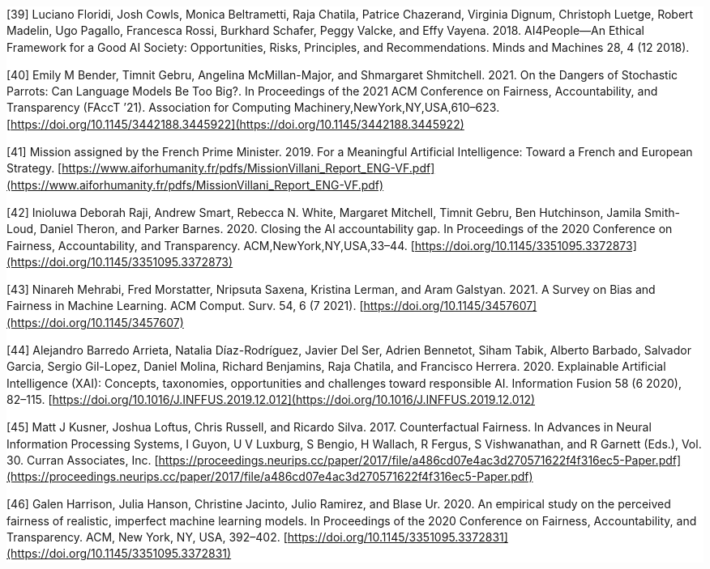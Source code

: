 <a id="floridi2018">[39]</a> 
Luciano Floridi, Josh Cowls, Monica Beltrametti, Raja Chatila, Patrice Chazerand, Virginia Dignum, Christoph Luetge, Robert Madelin, Ugo Pagallo, Francesca Rossi, Burkhard Schafer, Peggy Valcke, and Effy Vayena. 2018. 
AI4People—An Ethical Framework for a Good AI Society: Opportunities, Risks, Principles, and Recommendations. 
Minds and Machines 28, 4 (12 2018). 

<a id="bender2021">[40]</a> 
Emily M Bender, Timnit Gebru, Angelina McMillan-Major, and Shmargaret Shmitchell. 2021. 
On the Dangers of Stochastic Parrots: Can Language Models Be Too Big?. 
In Proceedings of the 2021 ACM Conference on Fairness, Accountability, and Transparency (FAccT ’21). Association for Computing Machinery,NewYork,NY,USA,610–623. [https://doi.org/10.1145/3442188.3445922](https://doi.org/10.1145/3442188.3445922)

<a id="frenchminister2019">[41]</a> 
Mission assigned by the French Prime Minister. 2019. 
For a Meaningful Artificial Intelligence: Toward a French and European Strategy. [https://www.aiforhumanity.fr/pdfs/MissionVillani_Report_ENG-VF.pdf](https://www.aiforhumanity.fr/pdfs/MissionVillani_Report_ENG-VF.pdf)

<a id="raji2020">[42]</a> 
Inioluwa Deborah Raji, Andrew Smart, Rebecca N. White, Margaret Mitchell, Timnit Gebru, Ben Hutchinson, Jamila Smith-Loud, Daniel Theron, and Parker Barnes. 2020. 
Closing the AI accountability gap. 
In Proceedings of the 2020 Conference on Fairness, Accountability, and Transparency. ACM,NewYork,NY,USA,33–44. [https://doi.org/10.1145/3351095.3372873](https://doi.org/10.1145/3351095.3372873)

<a id="mehrabi2021">[43]</a> 
Ninareh Mehrabi, Fred Morstatter, Nripsuta Saxena, Kristina Lerman, and Aram Galstyan. 2021. 
A Survey on Bias and Fairness in Machine Learning. 
ACM Comput. Surv. 54, 6 (7 2021). [https://doi.org/10.1145/3457607](https://doi.org/10.1145/3457607)

<a id="barredoarrieta2020">[44]</a> 
Alejandro Barredo Arrieta, Natalia Díaz-Rodríguez, Javier Del Ser, Adrien Bennetot, Siham Tabik, Alberto Barbado, Salvador Garcia, Sergio Gil-Lopez, Daniel Molina, Richard Benjamins, Raja Chatila, and Francisco Herrera. 2020. 
Explainable Artificial Intelligence (XAI): Concepts, taxonomies, opportunities and challenges toward responsible AI. 
Information Fusion 58 (6 2020), 82–115. [https://doi.org/10.1016/J.INFFUS.2019.12.012](https://doi.org/10.1016/J.INFFUS.2019.12.012)

<a id="kusner2017">[45]</a> 
Matt J Kusner, Joshua Loftus, Chris Russell, and Ricardo Silva. 2017. 
Counterfactual Fairness. 
In Advances in Neural Information Processing Systems, I Guyon, U V Luxburg, S Bengio, H Wallach, R Fergus, S Vishwanathan, and R Garnett (Eds.), Vol. 30. Curran Associates, Inc. [https://proceedings.neurips.cc/paper/2017/file/a486cd07e4ac3d270571622f4f316ec5-Paper.pdf](https://proceedings.neurips.cc/paper/2017/file/a486cd07e4ac3d270571622f4f316ec5-Paper.pdf)

<a id="harrison2020">[46]</a> 
Galen Harrison, Julia Hanson, Christine Jacinto, Julio Ramirez, and Blase Ur. 2020. 
An empirical study on the perceived fairness of realistic, imperfect machine learning models. 
In Proceedings of the 2020 Conference on Fairness, Accountability, and Transparency. ACM, New York, NY, USA, 392–402. [https://doi.org/10.1145/3351095.3372831](https://doi.org/10.1145/3351095.3372831)
